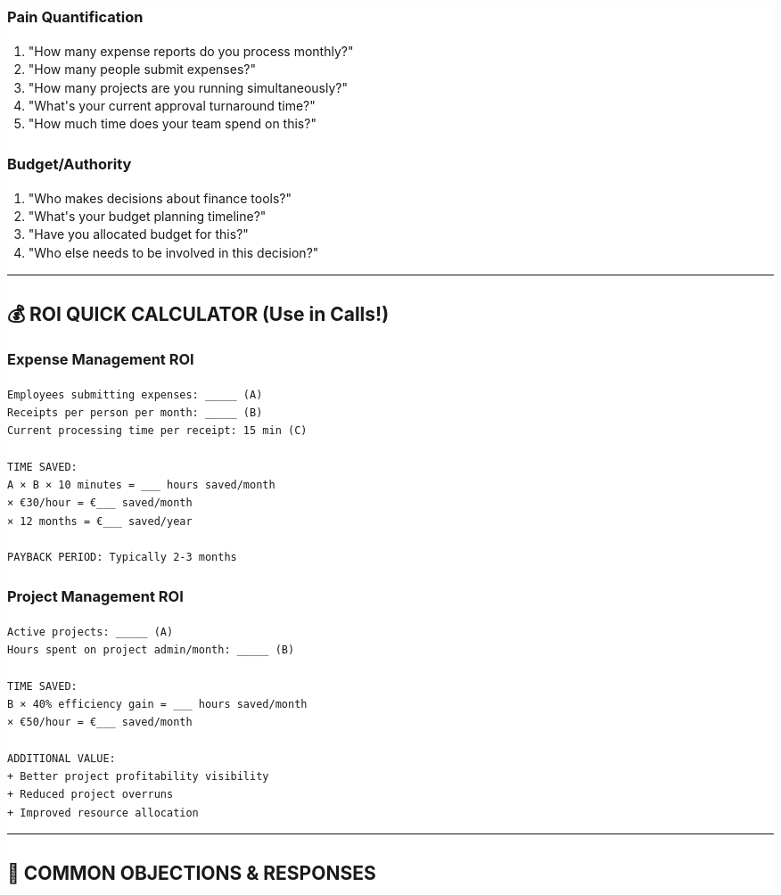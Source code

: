 ### Pain Quantification
1. "How many expense reports do you process monthly?"
2. "How many people submit expenses?"
3. "How many projects are you running simultaneously?"
4. "What's your current approval turnaround time?"
5. "How much time does your team spend on this?"

### Budget/Authority
1. "Who makes decisions about finance tools?"
2. "What's your budget planning timeline?"
3. "Have you allocated budget for this?"
4. "Who else needs to be involved in this decision?"

---

## 💰 ROI QUICK CALCULATOR (Use in Calls!)

### Expense Management ROI
```
Employees submitting expenses: _____ (A)
Receipts per person per month: _____ (B)
Current processing time per receipt: 15 min (C)

TIME SAVED:
A × B × 10 minutes = ___ hours saved/month
× €30/hour = €___ saved/month
× 12 months = €___ saved/year

PAYBACK PERIOD: Typically 2-3 months
```

### Project Management ROI
```
Active projects: _____ (A)
Hours spent on project admin/month: _____ (B)

TIME SAVED:
B × 40% efficiency gain = ___ hours saved/month
× €50/hour = €___ saved/month

ADDITIONAL VALUE:
+ Better project profitability visibility
+ Reduced project overruns
+ Improved resource allocation
```

---

## 🚫 COMMON OBJECTIONS & RESPONSES
